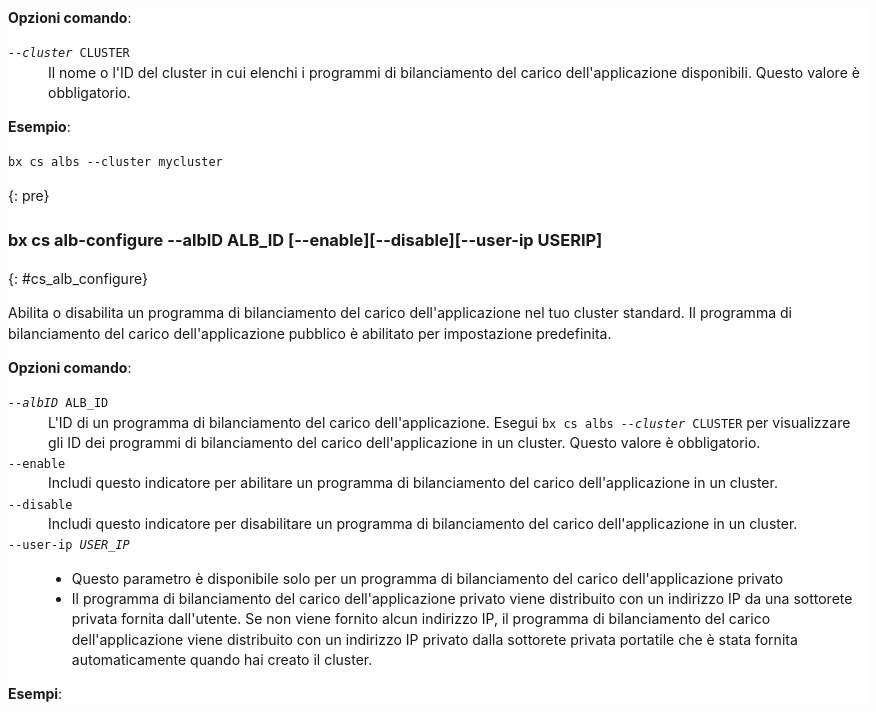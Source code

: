 <strong>Opzioni comando</strong>:

   <dl>
   <dt><code><em>--cluster </em>CLUSTER</code></dt>
   <dd>Il nome o l'ID del cluster in cui elenchi i programmi di bilanciamento del carico dell'applicazione disponibili. Questo valore è obbligatorio.</dd>
   </dl>

**Esempio**:

  ```
  bx cs albs --cluster mycluster
  ```
  {: pre}



### bx cs alb-configure --albID ALB_ID [--enable][--disable][--user-ip USERIP]
{: #cs_alb_configure}

Abilita o disabilita un programma di bilanciamento del carico dell'applicazione nel tuo cluster standard. Il programma di bilanciamento del carico dell'applicazione pubblico è abilitato per impostazione predefinita.

**Opzioni comando**:

   <dl>
   <dt><code><em>--albID </em>ALB_ID</code></dt>
   <dd>L'ID di un programma di bilanciamento del carico dell'applicazione. Esegui <code>bx cs albs <em>--cluster </em>CLUSTER</code> per visualizzare gli ID dei programmi di bilanciamento del carico dell'applicazione in un cluster. Questo valore è obbligatorio.</dd>

   <dt><code>--enable</code></dt>
   <dd>Includi questo indicatore per abilitare un programma di bilanciamento del carico dell'applicazione in un cluster.</dd>

   <dt><code>--disable</code></dt>
   <dd>Includi questo indicatore per disabilitare un programma di bilanciamento del carico dell'applicazione in un cluster.</dd>

   <dt><code>--user-ip <em>USER_IP</em></code></dt>
   <dd>

   <ul>
    <li>Questo parametro è disponibile solo per un programma di bilanciamento del carico dell'applicazione privato</li>
    <li>Il programma di bilanciamento del carico dell'applicazione privato viene distribuito con un indirizzo IP da una sottorete privata fornita dall'utente. Se non viene fornito alcun indirizzo IP, il programma di bilanciamento del carico dell'applicazione viene distribuito con un indirizzo IP privato dalla sottorete privata portatile che è stata fornita automaticamente quando hai creato il cluster.</li>
   </ul>
   </dd>
   </dl>

**Esempi**:
